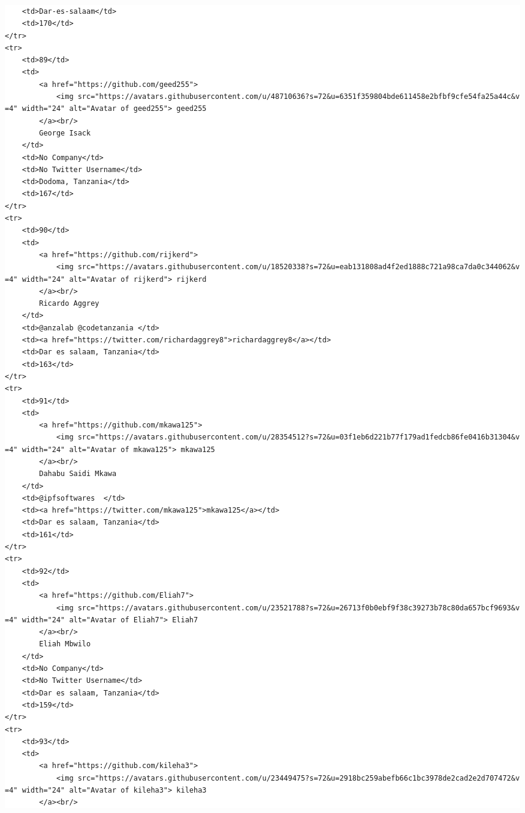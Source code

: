 		<td>Dar-es-salaam</td>
		<td>170</td>
	</tr>
	<tr>
		<td>89</td>
		<td>
			<a href="https://github.com/geed255">
				<img src="https://avatars.githubusercontent.com/u/48710636?s=72&u=6351f359804bde611458e2bfbf9cfe54fa25a44c&v=4" width="24" alt="Avatar of geed255"> geed255
			</a><br/>
			George Isack
		</td>
		<td>No Company</td>
		<td>No Twitter Username</td>
		<td>Dodoma, Tanzania</td>
		<td>167</td>
	</tr>
	<tr>
		<td>90</td>
		<td>
			<a href="https://github.com/rijkerd">
				<img src="https://avatars.githubusercontent.com/u/18520338?s=72&u=eab131808ad4f2ed1888c721a98ca7da0c344062&v=4" width="24" alt="Avatar of rijkerd"> rijkerd
			</a><br/>
			Ricardo Aggrey
		</td>
		<td>@anzalab @codetanzania </td>
		<td><a href="https://twitter.com/richardaggrey8">richardaggrey8</a></td>
		<td>Dar es salaam, Tanzania</td>
		<td>163</td>
	</tr>
	<tr>
		<td>91</td>
		<td>
			<a href="https://github.com/mkawa125">
				<img src="https://avatars.githubusercontent.com/u/28354512?s=72&u=03f1eb6d221b77f179ad1fedcb86fe0416b31304&v=4" width="24" alt="Avatar of mkawa125"> mkawa125
			</a><br/>
			Dahabu Saidi Mkawa
		</td>
		<td>@ipfsoftwares  </td>
		<td><a href="https://twitter.com/mkawa125">mkawa125</a></td>
		<td>Dar es salaam, Tanzania</td>
		<td>161</td>
	</tr>
	<tr>
		<td>92</td>
		<td>
			<a href="https://github.com/Eliah7">
				<img src="https://avatars.githubusercontent.com/u/23521788?s=72&u=26713f0b0ebf9f38c39273b78c80da657bcf9693&v=4" width="24" alt="Avatar of Eliah7"> Eliah7
			</a><br/>
			Eliah Mbwilo
		</td>
		<td>No Company</td>
		<td>No Twitter Username</td>
		<td>Dar es salaam, Tanzania</td>
		<td>159</td>
	</tr>
	<tr>
		<td>93</td>
		<td>
			<a href="https://github.com/kileha3">
				<img src="https://avatars.githubusercontent.com/u/23449475?s=72&u=2918bc259abefb66c1bc3978de2cad2e2d707472&v=4" width="24" alt="Avatar of kileha3"> kileha3
			</a><br/>